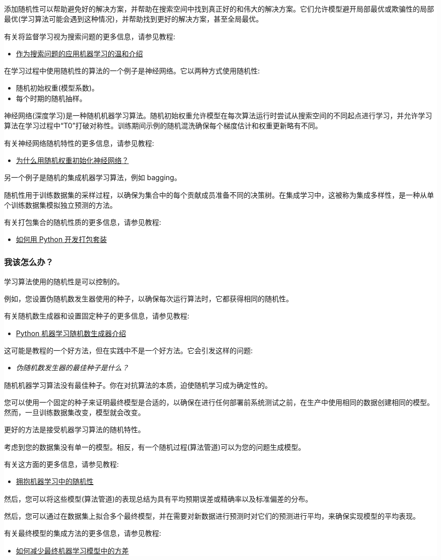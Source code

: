 添加随机性可以帮助避免好的解决方案，并帮助在搜索空间中找到真正好的和伟大的解决方案。它们允许模型避开局部最优或欺骗性的局部最优(学习算法可能会遇到这种情况)，并帮助找到更好的解决方案，甚至全局最优。

有关将监督学习视为搜索问题的更多信息，请参见教程:

*   [作为搜索问题的应用机器学习的温和介绍](https://machinelearningmastery.com/applied-machine-learning-as-a-search-problem/)

在学习过程中使用随机性的算法的一个例子是神经网络。它以两种方式使用随机性:

*   随机初始权重(模型系数)。
*   每个时期的随机抽样。

神经网络(深度学习)是一种随机机器学习算法。随机初始权重允许模型在每次算法运行时尝试从搜索空间的不同起点进行学习，并允许学习算法在学习过程中“T0”打破对称性。训练期间示例的随机混洗确保每个梯度估计和权重更新略有不同。

有关神经网络随机特性的更多信息，请参见教程:

*   [为什么用随机权重初始化神经网络？](https://machinelearningmastery.com/why-initialize-a-neural-network-with-random-weights/)

另一个例子是随机的集成机器学习算法，例如 bagging。

随机性用于训练数据集的采样过程，以确保为集合中的每个贡献成员准备不同的决策树。在集成学习中，这被称为集成多样性，是一种从单个训练数据集模拟独立预测的方法。

有关打包集合的随机性质的更多信息，请参见教程:

*   [如何用 Python 开发打包套装](https://machinelearningmastery.com/bagging-ensemble-with-python/)

### 我该怎么办？

学习算法使用的随机性是可以控制的。

例如，您设置伪随机数发生器使用的种子，以确保每次运行算法时，它都获得相同的随机性。

有关随机数生成器和设置固定种子的更多信息，请参见教程:

*   [Python 机器学习随机数生成器介绍](https://machinelearningmastery.com/introduction-to-random-number-generators-for-machine-learning/)

这可能是教程的一个好方法，但在实践中不是一个好方法。它会引发这样的问题:

*   *伪随机数发生器的最佳种子是什么？*

随机机器学习算法没有最佳种子。你在对抗算法的本质，迫使随机学习成为确定性的。

您可以使用一个固定的种子来证明最终模型是合适的，以确保在进行任何部署前系统测试之前，在生产中使用相同的数据创建相同的模型。然而，一旦训练数据集改变，模型就会改变。

更好的方法是接受机器学习算法的随机特性。

考虑到您的数据集没有单一的模型。相反，有一个随机过程(算法管道)可以为您的问题生成模型。

有关这方面的更多信息，请参见教程:

*   [拥抱机器学习中的随机性](https://machinelearningmastery.com/randomness-in-machine-learning/)

然后，您可以将这些模型(算法管道)的表现总结为具有平均预期误差或精确率以及标准偏差的分布。

然后，您可以通过在数据集上拟合多个最终模型，并在需要对新数据进行预测时对它们的预测进行平均，来确保实现模型的平均表现。

有关最终模型的集成方法的更多信息，请参见教程:

*   [如何减少最终机器学习模型中的方差](https://machinelearningmastery.com/how-to-reduce-model-variance/)
